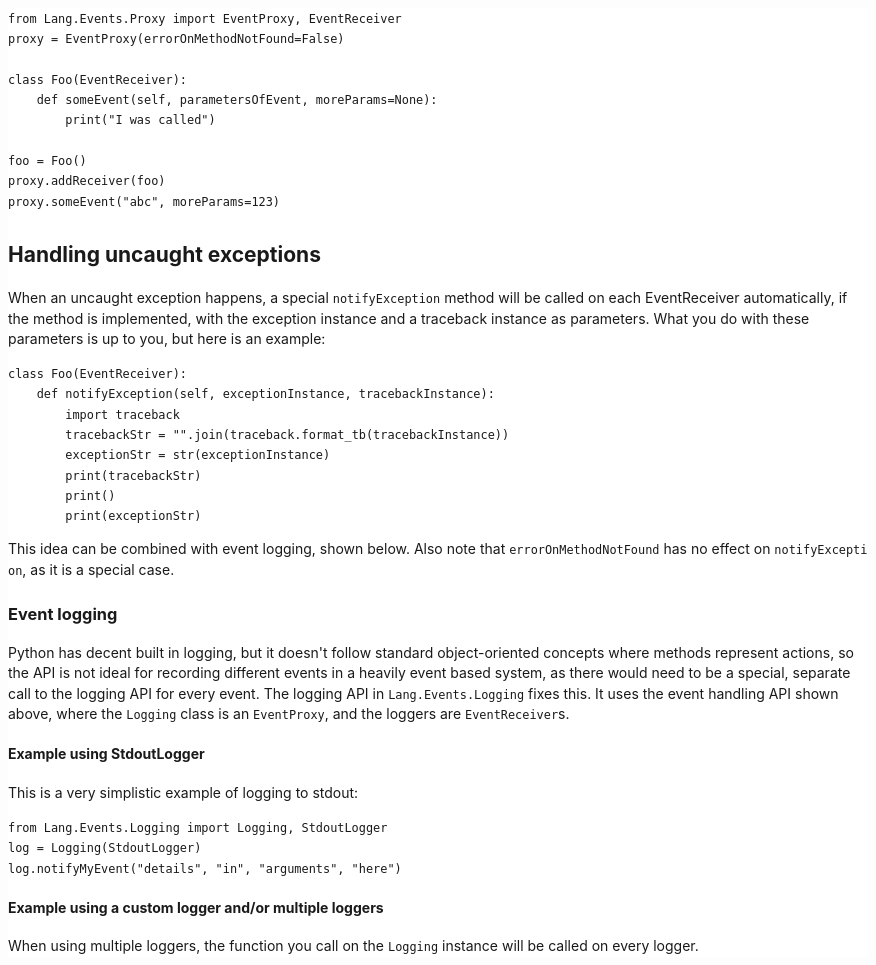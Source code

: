 	from Lang.Events.Proxy import EventProxy, EventReceiver
	proxy = EventProxy(errorOnMethodNotFound=False)
	
	class Foo(EventReceiver):
		def someEvent(self, parametersOfEvent, moreParams=None):
			print("I was called")
	
	foo = Foo()
	proxy.addReceiver(foo)
	proxy.someEvent("abc", moreParams=123)

## Handling uncaught exceptions

When an uncaught exception happens, a special `notifyException` method will be called on each EventReceiver
automatically, if the method is implemented, with the exception instance and a traceback instance as parameters.
What you do with these parameters is up to you, but here is an example:

	class Foo(EventReceiver):
		def notifyException(self, exceptionInstance, tracebackInstance):
			import traceback
			tracebackStr = "".join(traceback.format_tb(tracebackInstance))
			exceptionStr = str(exceptionInstance)
			print(tracebackStr)
			print()
			print(exceptionStr)

This idea can be combined with event logging, shown below.
Also note that `errorOnMethodNotFound` has no effect on `notifyException`, as it is a special case.

### Event logging

Python has decent built in logging, but it doesn't follow standard object-oriented concepts where methods represent
actions, so the API is not ideal for recording different events in a heavily event based system, as there would need
to be a special, separate call to the logging API for every event. The logging API in `Lang.Events.Logging` fixes this.
It uses the event handling API shown above, where the `Logging` class is an `EventProxy`, and the loggers are
`EventReceiver`s.

#### Example using StdoutLogger

This is a very simplistic example of logging to stdout:

	from Lang.Events.Logging import Logging, StdoutLogger
	log = Logging(StdoutLogger)
	log.notifyMyEvent("details", "in", "arguments", "here")

#### Example using a custom logger and/or multiple loggers

When using multiple loggers, the function you call on the `Logging` instance will be called on every logger.
